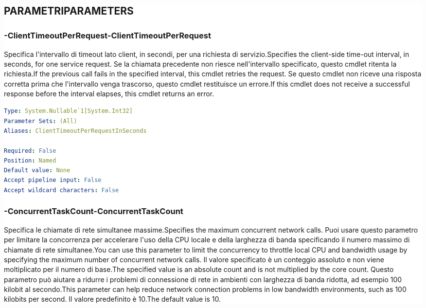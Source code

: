 ## <span data-ttu-id="e5ed2-121">PARAMETRI</span><span class="sxs-lookup"><span data-stu-id="e5ed2-121">PARAMETERS</span></span>

### <span data-ttu-id="e5ed2-122">-ClientTimeoutPerRequest</span><span class="sxs-lookup"><span data-stu-id="e5ed2-122">-ClientTimeoutPerRequest</span></span>
<span data-ttu-id="e5ed2-123">Specifica l'intervallo di timeout lato client, in secondi, per una richiesta di servizio.</span><span class="sxs-lookup"><span data-stu-id="e5ed2-123">Specifies the client-side time-out interval, in seconds, for one service request.</span></span>
<span data-ttu-id="e5ed2-124">Se la chiamata precedente non riesce nell'intervallo specificato, questo cmdlet ritenta la richiesta.</span><span class="sxs-lookup"><span data-stu-id="e5ed2-124">If the previous call fails in the specified interval, this cmdlet retries the request.</span></span>
<span data-ttu-id="e5ed2-125">Se questo cmdlet non riceve una risposta corretta prima che l'intervallo venga trascorso, questo cmdlet restituisce un errore.</span><span class="sxs-lookup"><span data-stu-id="e5ed2-125">If this cmdlet does not receive a successful response before the interval elapses, this cmdlet returns an error.</span></span>

```yaml
Type: System.Nullable`1[System.Int32]
Parameter Sets: (All)
Aliases: ClientTimeoutPerRequestInSeconds

Required: False
Position: Named
Default value: None
Accept pipeline input: False
Accept wildcard characters: False
```

### <span data-ttu-id="e5ed2-126">-ConcurrentTaskCount</span><span class="sxs-lookup"><span data-stu-id="e5ed2-126">-ConcurrentTaskCount</span></span>
<span data-ttu-id="e5ed2-127">Specifica le chiamate di rete simultanee massime.</span><span class="sxs-lookup"><span data-stu-id="e5ed2-127">Specifies the maximum concurrent network calls.</span></span>
<span data-ttu-id="e5ed2-128">Puoi usare questo parametro per limitare la concorrenza per accelerare l'uso della CPU locale e della larghezza di banda specificando il numero massimo di chiamate di rete simultanee.</span><span class="sxs-lookup"><span data-stu-id="e5ed2-128">You can use this parameter to limit the concurrency to throttle local CPU and bandwidth usage by specifying the maximum number of concurrent network calls.</span></span>
<span data-ttu-id="e5ed2-129">Il valore specificato è un conteggio assoluto e non viene moltiplicato per il numero di base.</span><span class="sxs-lookup"><span data-stu-id="e5ed2-129">The specified value is an absolute count and is not multiplied by the core count.</span></span>
<span data-ttu-id="e5ed2-130">Questo parametro può aiutare a ridurre i problemi di connessione di rete in ambienti con larghezza di banda ridotta, ad esempio 100 kilobit al secondo.</span><span class="sxs-lookup"><span data-stu-id="e5ed2-130">This parameter can help reduce network connection problems in low bandwidth environments, such as 100 kilobits per second.</span></span>
<span data-ttu-id="e5ed2-131">Il valore predefinito è 10.</span><span class="sxs-lookup"><span data-stu-id="e5ed2-131">The default value is 10.</span></span>
